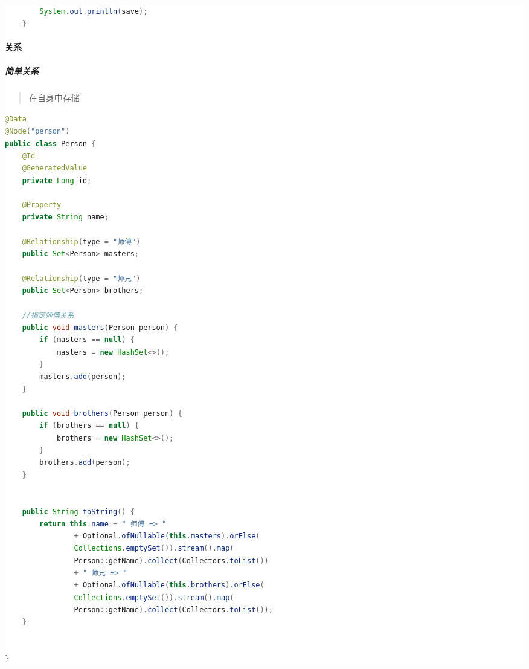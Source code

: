    ```java
           System.out.println(save);
       }
   ```

#### 关系

##### 简单关系

> 在自身中存储

```java
@Data
@Node("person")
public class Person {
    @Id
    @GeneratedValue
    private Long id;

    @Property
    private String name;

    @Relationship(type = "师傅")
    public Set<Person> masters;

    @Relationship(type = "师兄")
    public Set<Person> brothers;

    //指定师傅关系
    public void masters(Person person) {
        if (masters == null) {
            masters = new HashSet<>();
        }
        masters.add(person);
    }

    public void brothers(Person person) {
        if (brothers == null) {
            brothers = new HashSet<>();
        }
        brothers.add(person);
    }


    public String toString() {
        return this.name + " 师傅 => "
                + Optional.ofNullable(this.masters).orElse(
                Collections.emptySet()).stream().map(
                Person::getName).collect(Collectors.toList())
                + " 师兄 => "
                + Optional.ofNullable(this.brothers).orElse(
                Collections.emptySet()).stream().map(
                Person::getName).collect(Collectors.toList());
    }


}
```
